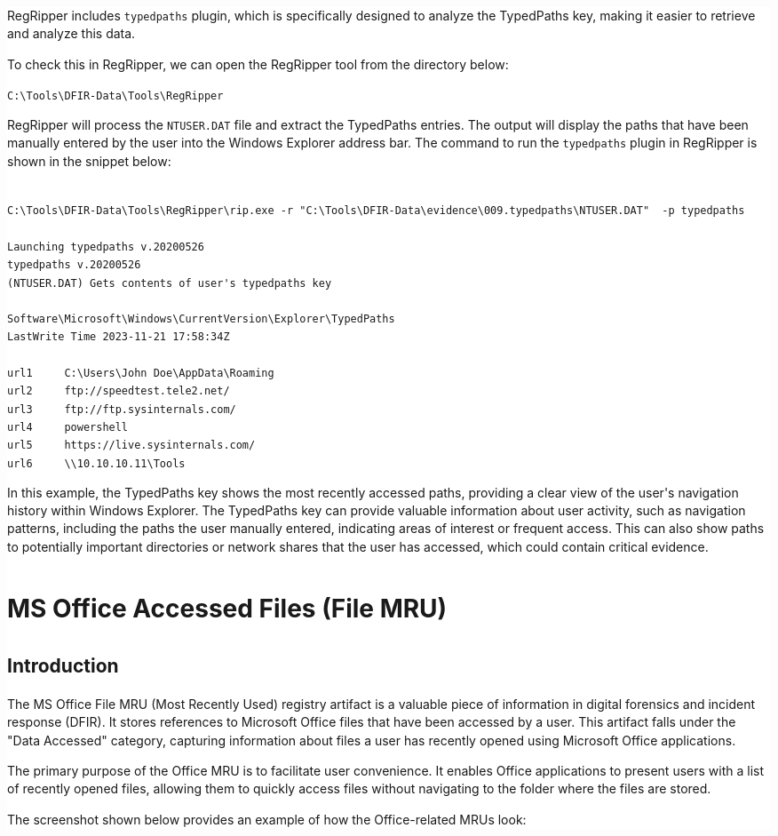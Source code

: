 RegRipper includes `typedpaths` plugin, which is specifically designed to analyze the TypedPaths key, making it easier to retrieve and analyze this data.

To check this in RegRipper, we can open the RegRipper tool from the directory below:

`C:\Tools\DFIR-Data\Tools\RegRipper`

RegRipper will process the `NTUSER.DAT` file and extract the TypedPaths entries. The output will display the paths that have been manually entered by the user into the Windows Explorer address bar. The command to run the `typedpaths` plugin in RegRipper is shown in the snippet below:

```cmd-session

C:\Tools\DFIR-Data\Tools\RegRipper\rip.exe -r "C:\Tools\DFIR-Data\evidence\009.typedpaths\NTUSER.DAT"  -p typedpaths

Launching typedpaths v.20200526
typedpaths v.20200526
(NTUSER.DAT) Gets contents of user's typedpaths key

Software\Microsoft\Windows\CurrentVersion\Explorer\TypedPaths
LastWrite Time 2023-11-21 17:58:34Z

url1     C:\Users\John Doe\AppData\Roaming
url2     ftp://speedtest.tele2.net/
url3     ftp://ftp.sysinternals.com/
url4     powershell
url5     https://live.sysinternals.com/
url6     \\10.10.10.11\Tools

```

In this example, the TypedPaths key shows the most recently accessed paths, providing a clear view of the user's navigation history within Windows Explorer. The TypedPaths key can provide valuable information about user activity, such as navigation patterns, including the paths the user manually entered, indicating areas of interest or frequent access. This can also show paths to potentially important directories or network shares that the user has accessed, which could contain critical evidence.


# MS Office Accessed Files (File MRU)

## Introduction

The MS Office File MRU (Most Recently Used) registry artifact is a valuable piece of information in digital forensics and incident response (DFIR). It stores references to Microsoft Office files that have been accessed by a user. This artifact falls under the "Data Accessed" category, capturing information about files a user has recently opened using Microsoft Office applications.

The primary purpose of the Office MRU is to facilitate user convenience. It enables Office applications to present users with a list of recently opened files, allowing them to quickly access files without navigating to the folder where the files are stored.

The screenshot shown below provides an example of how the Office-related MRUs look:
